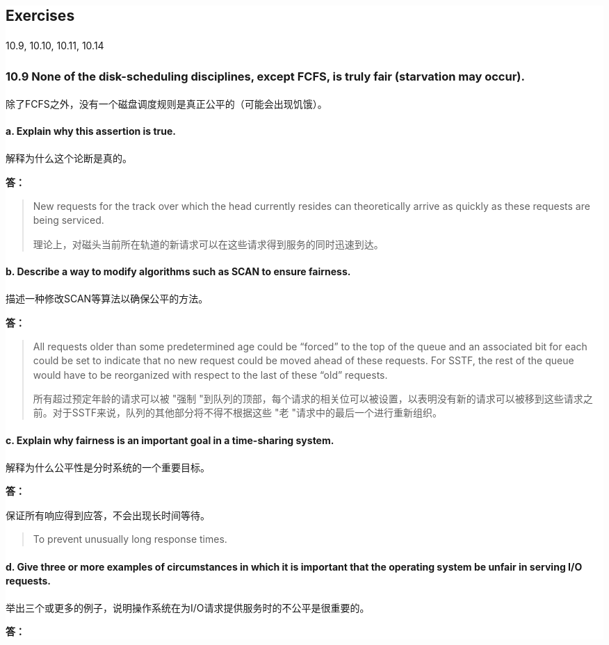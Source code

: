 



## Exercises

10.9, 10.10, 10.11, 10.14

### 10.9 None of the disk-scheduling disciplines, except FCFS, is truly fair (starvation may occur).

除了FCFS之外，没有一个磁盘调度规则是真正公平的（可能会出现饥饿）。

#### a. Explain why this assertion is true. 

解释为什么这个论断是真的。

**答：**

>  New requests for the track over which the head currently resides can theoretically arrive as quickly as these requests are being serviced.
>
>  理论上，对磁头当前所在轨道的新请求可以在这些请求得到服务的同时迅速到达。

#### b. Describe a way to modify algorithms such as SCAN to ensure fairness. 

描述一种修改SCAN等算法以确保公平的方法。

**答：**

> All requests older than some predetermined age could be “forced” to the top of the queue and an associated bit for each could be set to indicate that no new request could be moved ahead of these requests. For SSTF, the rest of the queue would have to be reorganized with respect to the last of these “old” requests. 
>
> 所有超过预定年龄的请求可以被 "强制 "到队列的顶部，每个请求的相关位可以被设置，以表明没有新的请求可以被移到这些请求之前。对于SSTF来说，队列的其他部分将不得不根据这些 "老 "请求中的最后一个进行重新组织。

#### c. Explain why fairness is an important goal in a time-sharing system. 

解释为什么公平性是分时系统的一个重要目标。

**答：**

保证所有响应得到应答，不会出现长时间等待。

> To prevent unusually long response times.

#### d. Give three or more examples of circumstances in which it is important that the operating system be unfair in serving I/O requests. 

举出三个或更多的例子，说明操作系统在为I/O请求提供服务时的不公平是很重要的。

**答：**
